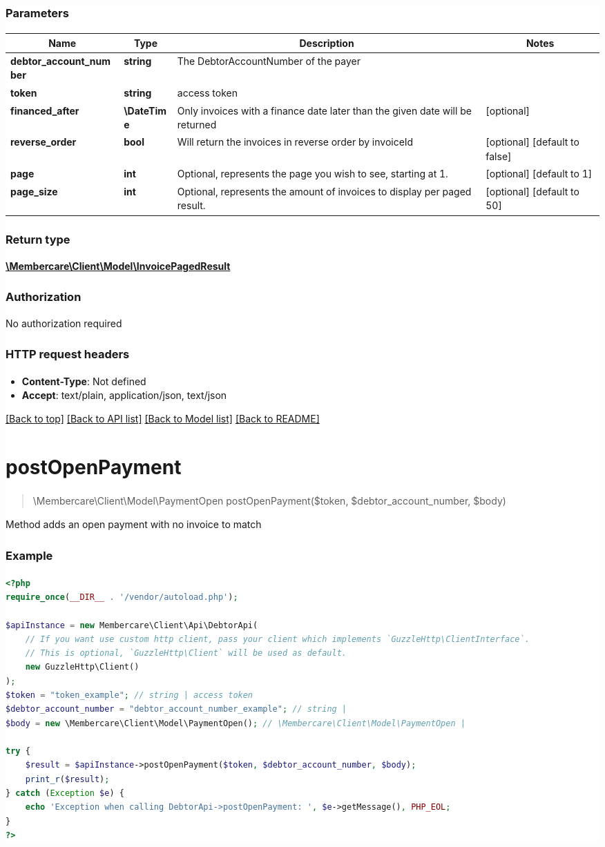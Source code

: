 ### Parameters

Name | Type | Description  | Notes
------------- | ------------- | ------------- | -------------
 **debtor_account_number** | **string**| The DebtorAccountNumber of the payer |
 **token** | **string**| access token |
 **financed_after** | **\DateTime**| Only invoices with a finance date later than the given date will be returned | [optional]
 **reverse_order** | **bool**| Will return the invoices in reverse order by invoiceId | [optional] [default to false]
 **page** | **int**| Optional, represents the page you wish to see, starting at 1. | [optional] [default to 1]
 **page_size** | **int**| Optional, represents the amount of invoices to display per paged result. | [optional] [default to 50]

### Return type

[**\Membercare\Client\Model\InvoicePagedResult**](../Model/InvoicePagedResult.md)

### Authorization

No authorization required

### HTTP request headers

 - **Content-Type**: Not defined
 - **Accept**: text/plain, application/json, text/json

[[Back to top]](#) [[Back to API list]](../../README.md#documentation-for-api-endpoints) [[Back to Model list]](../../README.md#documentation-for-models) [[Back to README]](../../README.md)

# **postOpenPayment**
> \Membercare\Client\Model\PaymentOpen postOpenPayment($token, $debtor_account_number, $body)

Method adds an open payment with no invoice to match

### Example
```php
<?php
require_once(__DIR__ . '/vendor/autoload.php');

$apiInstance = new Membercare\Client\Api\DebtorApi(
    // If you want use custom http client, pass your client which implements `GuzzleHttp\ClientInterface`.
    // This is optional, `GuzzleHttp\Client` will be used as default.
    new GuzzleHttp\Client()
);
$token = "token_example"; // string | access token
$debtor_account_number = "debtor_account_number_example"; // string | 
$body = new \Membercare\Client\Model\PaymentOpen(); // \Membercare\Client\Model\PaymentOpen | 

try {
    $result = $apiInstance->postOpenPayment($token, $debtor_account_number, $body);
    print_r($result);
} catch (Exception $e) {
    echo 'Exception when calling DebtorApi->postOpenPayment: ', $e->getMessage(), PHP_EOL;
}
?>
```
